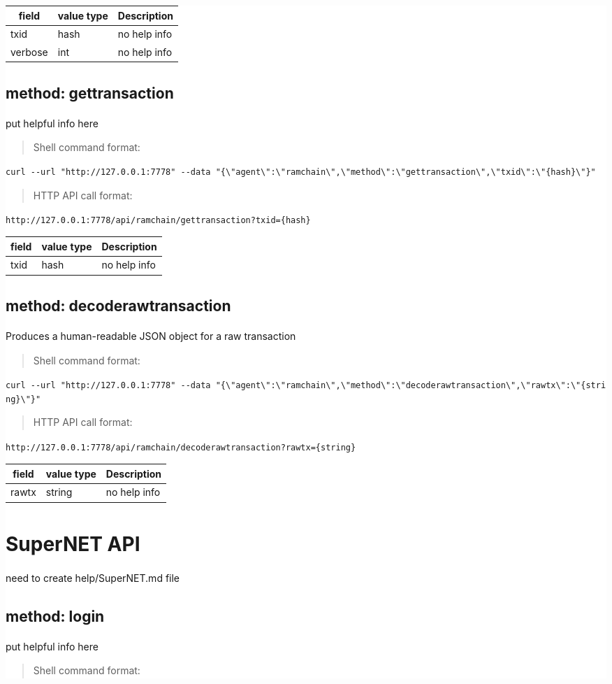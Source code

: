 field | value type | Description
--------- | ------- | -----------
txid | hash | no help info
verbose | int | no help info

## method: gettransaction

put helpful info here


> Shell command format:

```shell
curl --url "http://127.0.0.1:7778" --data "{\"agent\":\"ramchain\",\"method\":\"gettransaction\",\"txid\":\"{hash}\"}"
```

> HTTP API call format:

```url
http://127.0.0.1:7778/api/ramchain/gettransaction?txid={hash}
```

field | value type | Description
--------- | ------- | -----------
txid | hash | no help info

## method: decoderawtransaction

Produces a human-readable JSON object for a raw transaction


> Shell command format:

```shell
curl --url "http://127.0.0.1:7778" --data "{\"agent\":\"ramchain\",\"method\":\"decoderawtransaction\",\"rawtx\":\"{string}\"}"
```

> HTTP API call format:

```url
http://127.0.0.1:7778/api/ramchain/decoderawtransaction?rawtx={string}
```

field | value type | Description
--------- | ------- | -----------
rawtx | string | no help info

SuperNET API
===
need to create help/SuperNET.md file

## method: login

put helpful info here


> Shell command format:
